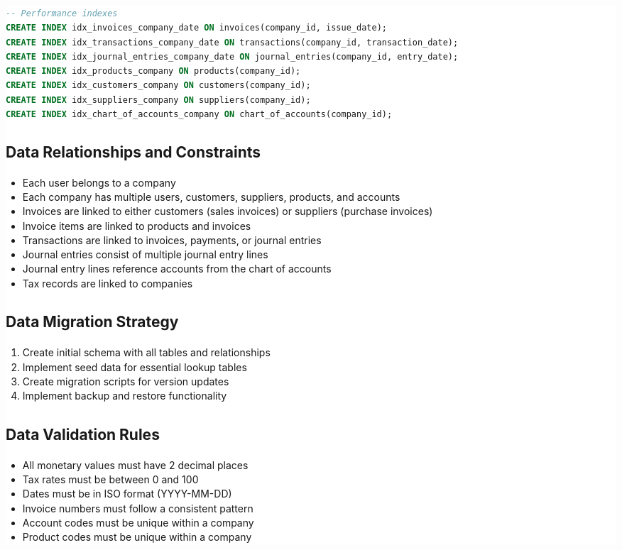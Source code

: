 ```sql
-- Performance indexes
CREATE INDEX idx_invoices_company_date ON invoices(company_id, issue_date);
CREATE INDEX idx_transactions_company_date ON transactions(company_id, transaction_date);
CREATE INDEX idx_journal_entries_company_date ON journal_entries(company_id, entry_date);
CREATE INDEX idx_products_company ON products(company_id);
CREATE INDEX idx_customers_company ON customers(company_id);
CREATE INDEX idx_suppliers_company ON suppliers(company_id);
CREATE INDEX idx_chart_of_accounts_company ON chart_of_accounts(company_id);
```

## Data Relationships and Constraints

- Each user belongs to a company
- Each company has multiple users, customers, suppliers, products, and accounts
- Invoices are linked to either customers (sales invoices) or suppliers (purchase invoices)
- Invoice items are linked to products and invoices
- Transactions are linked to invoices, payments, or journal entries
- Journal entries consist of multiple journal entry lines
- Journal entry lines reference accounts from the chart of accounts
- Tax records are linked to companies

## Data Migration Strategy

1. Create initial schema with all tables and relationships
2. Implement seed data for essential lookup tables
3. Create migration scripts for version updates
4. Implement backup and restore functionality

## Data Validation Rules

- All monetary values must have 2 decimal places
- Tax rates must be between 0 and 100
- Dates must be in ISO format (YYYY-MM-DD)
- Invoice numbers must follow a consistent pattern
- Account codes must be unique within a company
- Product codes must be unique within a company
